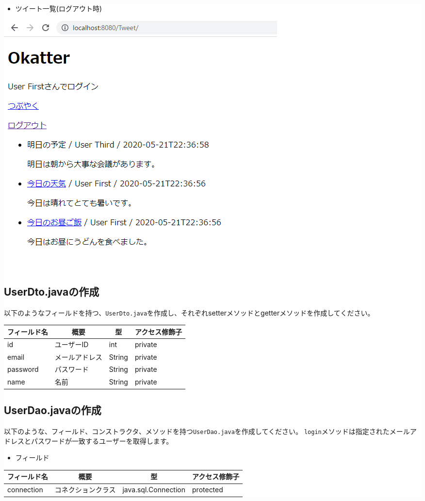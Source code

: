 - ツイート一覧(ログアウト時)

![ログイン](./login-4.png)

## UserDto.javaの作成

以下のようなフィールドを持つ、`UserDto.java`を作成し、それぞれsetterメソッドとgetterメソッドを作成してください。

| フィールド名 | 概要 | 型 | アクセス修飾子 |
| --- | --- | --- | --- |
| id | ユーザーID | int | private |
| email | メールアドレス | String | private |
| password | パスワード | String | private |
| name | 名前 | String | private |

## UserDao.javaの作成

以下のような、フィールド、コンストラクタ、メソッドを持つ`UserDao.java`を作成してください。
`login`メソッドは指定されたメールアドレスとパスワードが一致するユーザーを取得します。

- フィールド

| フィールド名 | 概要 | 型 | アクセス修飾子 |
| --- | --- | --- | --- |
| connection | コネクションクラス | java.sql.Connection | protected |
